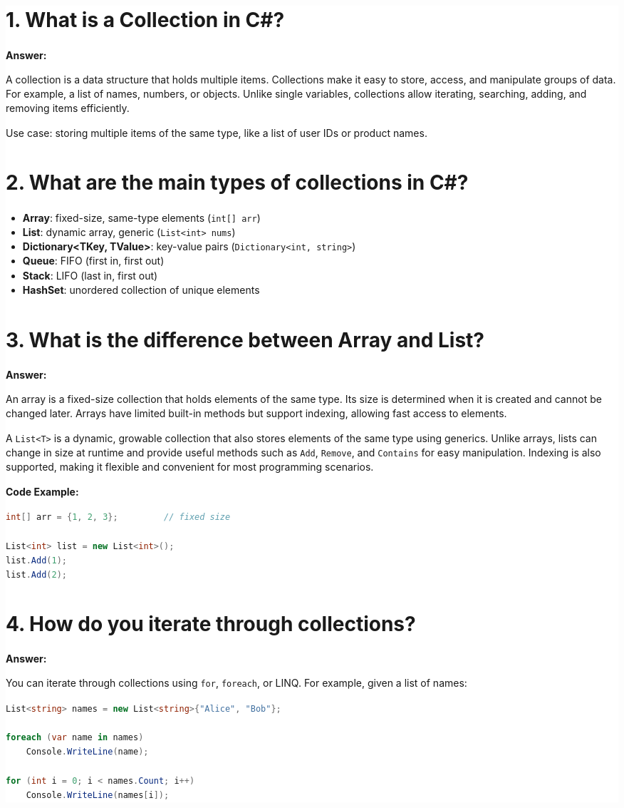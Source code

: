 # 1. What is a Collection in C#?

**Answer:**

A collection is a data structure that holds multiple items. Collections make it easy to store, access, and manipulate groups of data. For example, a list of names, numbers, or objects. Unlike single variables, collections allow iterating, searching, adding, and removing items efficiently.

Use case: storing multiple items of the same type, like a list of user IDs or product names.

# 2. What are the main types of collections in C#?

- **Array**: fixed-size, same-type elements (`int[] arr`)
- **List<T>**: dynamic array, generic (`List<int> nums`)
- **Dictionary<TKey, TValue>**: key-value pairs (`Dictionary<int, string>`)
- **Queue<T>**: FIFO (first in, first out)
- **Stack<T>**: LIFO (last in, first out)
- **HashSet<T>**: unordered collection of unique elements  
# 3. What is the difference between Array and List<T>?

**Answer:**

An array is a fixed-size collection that holds elements of the same type. Its size is determined when it is created and cannot be changed later. Arrays have limited built-in methods but support indexing, allowing fast access to elements.

A `List<T>` is a dynamic, growable collection that also stores elements of the same type using generics. Unlike arrays, lists can change in size at runtime and provide useful methods such as `Add`, `Remove`, and `Contains` for easy manipulation. Indexing is also supported, making it flexible and convenient for most programming scenarios.

**Code Example:**

```csharp
int[] arr = {1, 2, 3};         // fixed size

List<int> list = new List<int>();
list.Add(1);
list.Add(2);
```

# 4. How do you iterate through collections?

**Answer:**

You can iterate through collections using `for`, `foreach`, or LINQ. For example, given a list of names:

```csharp
List<string> names = new List<string>{"Alice", "Bob"};

foreach (var name in names) 
    Console.WriteLine(name);

for (int i = 0; i < names.Count; i++) 
    Console.WriteLine(names[i]);
```
